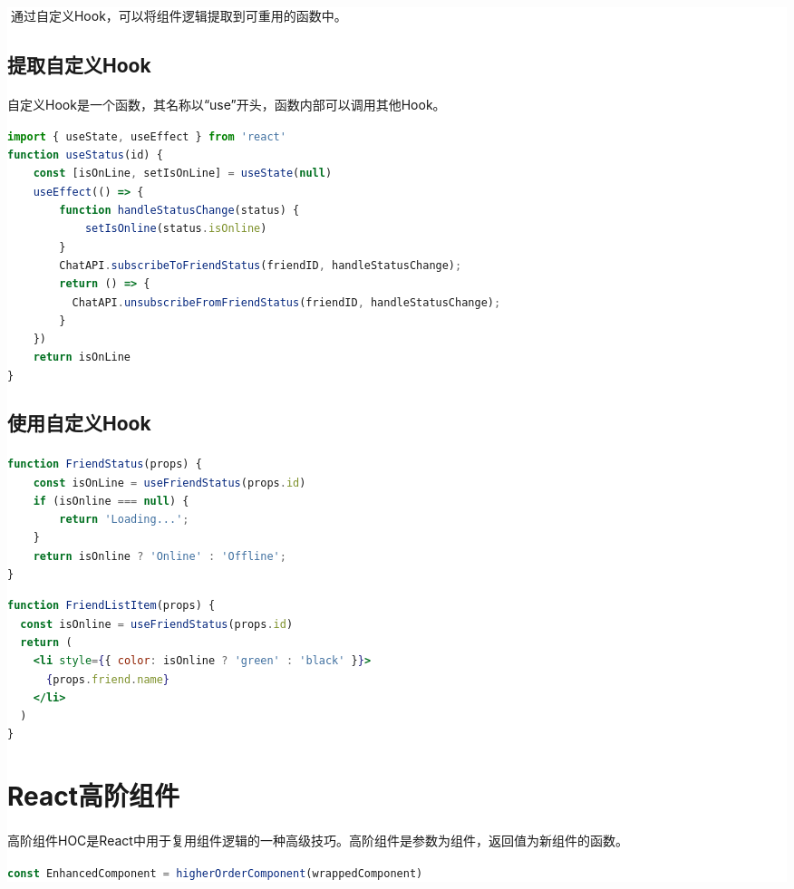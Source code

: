 ​		通过自定义Hook，可以将组件逻辑提取到可重用的函数中。

## 提取自定义Hook

​		自定义Hook是一个函数，其名称以“use”开头，函数内部可以调用其他Hook。

```jsx
import { useState, useEffect } from 'react'
function useStatus(id) {
    const [isOnLine, setIsOnLine] = useState(null)
    useEffect(() => {
        function handleStatusChange(status) {
            setIsOnline(status.isOnline)
        }
        ChatAPI.subscribeToFriendStatus(friendID, handleStatusChange);
        return () => {
          ChatAPI.unsubscribeFromFriendStatus(friendID, handleStatusChange);
        }
    })
    return isOnLine
}
```

## 使用自定义Hook

```jsx
function FriendStatus(props) {
    const isOnLine = useFriendStatus(props.id)
    if (isOnline === null) {
        return 'Loading...';
    }
    return isOnline ? 'Online' : 'Offline';
}
```

```jsx
function FriendListItem(props) {
  const isOnline = useFriendStatus(props.id)
  return (
    <li style={{ color: isOnline ? 'green' : 'black' }}>
      {props.friend.name}
    </li>
  )
}
```

# React高阶组件

​		高阶组件HOC是React中用于复用组件逻辑的一种高级技巧。高阶组件是参数为组件，返回值为新组件的函数。

```jsx
const EnhancedComponent = higherOrderComponent(wrappedComponent)
```
